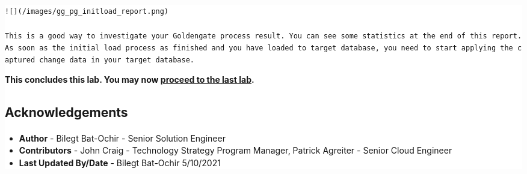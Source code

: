 	![](/images/gg_pg_initload_report.png)

	This is a good way to investigate your Goldengate process result. You can see some statistics at the end of this report. 
	As soon as the initial load process as finished and you have loaded to target database, you need to start applying the captured change data in your target database.

**This concludes this lab. You may now [proceed to the last lab](#next).**

## Acknowledgements

* **Author** - Bilegt Bat-Ochir - Senior Solution Engineer
* **Contributors** - John Craig - Technology Strategy Program Manager, Patrick Agreiter - Senior Cloud Engineer
* **Last Updated By/Date** - Bilegt Bat-Ochir 5/10/2021